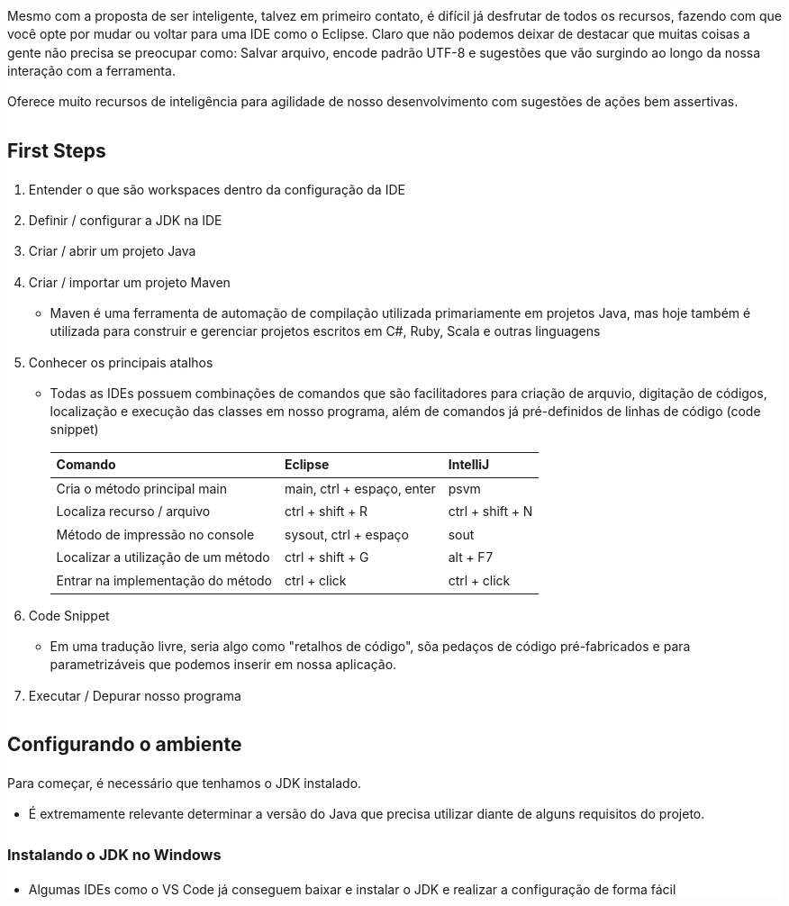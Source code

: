   Mesmo com a proposta de ser inteligente, talvez em primeiro contato, é difícil já desfrutar de todos os recursos, fazendo com que você opte por mudar ou voltar para uma IDE como o Eclipse. Claro que não podemos deixar de destacar que muitas coisas a gente não precisa se preocupar como: Salvar arquivo, encode padrão UTF-8 e sugestões que vão surgindo ao longo da nossa interação com a ferramenta.

  Oferece muito recursos de inteligência para agilidade de nosso desenvolvimento com sugestões de ações bem assertivas.

## First Steps

1. Entender o que são workspaces dentro da configuração da IDE
2. Definir / configurar a JDK na IDE
3. Criar / abrir um projeto Java
4. Criar / importar um projeto Maven

   - Maven é uma ferramenta de automação de compilação utilizada primariamente em projetos Java, mas hoje também é utilizada para construir e gerenciar projetos escritos em C#, Ruby, Scala e outras linguagens

5. Conhecer os principais atalhos

   - Todas as IDEs possuem combinações de comandos que são facilitadores para criação de arquvio, digitação de códigos, localização e execução das classes em nosso programa, além de comandos já pré-definidos de linhas de código (code snippet)

     | Comando                             | Eclipse                    | IntelliJ         |
     | ----------------------------------- | -------------------------- | ---------------- |
     | Cria o método principal main        | main, ctrl + espaço, enter | psvm             |
     | Localiza recurso / arquivo          | ctrl + shift + R           | ctrl + shift + N |
     | Método de impressão no console      | sysout, ctrl + espaço      | sout             |
     | Localizar a utilização de um método | ctrl + shift + G           | alt + F7         |
     | Entrar na implementação do método   | ctrl + click               | ctrl + click     |

6. Code Snippet

   - Em uma tradução livre, seria algo como "retalhos de código", sõa pedaços de código pré-fabricados e para parametrizáveis que podemos inserir em nossa aplicação.

7. Executar / Depurar nosso programa

## Configurando o ambiente

Para começar, é necessário que tenhamos o JDK instalado.

- É extremamente relevante determinar a versão do Java que precisa utilizar diante de alguns requisitos do projeto.

### Instalando o JDK no Windows

- Algumas IDEs como o VS Code já conseguem baixar e instalar o JDK e realizar a configuração de forma fácil
